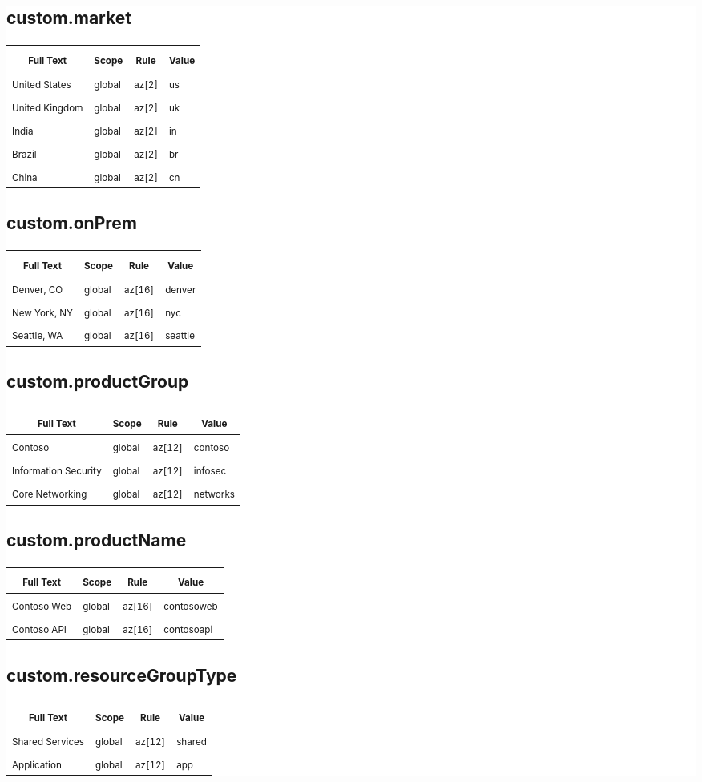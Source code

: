 ## custom.market

|<sub>Full Text</sub>|<sub>Scope</sub>|<sub>Rule</sub>|<sub>Value</sub>|
| ------ | ------ | ------ | ------ |
|<sub>United States</sub>|<sub>global</sub>|<sub>az[2]</sub>|<sub>us</sub>|
|<sub>United Kingdom</sub>|<sub>global</sub>|<sub>az[2]</sub>|<sub>uk</sub>|
|<sub>India</sub>|<sub>global</sub>|<sub>az[2]</sub>|<sub>in</sub>|
|<sub>Brazil</sub>|<sub>global</sub>|<sub>az[2]</sub>|<sub>br</sub>|
|<sub>China</sub>|<sub>global</sub>|<sub>az[2]</sub>|<sub>cn</sub>|

## custom.onPrem

|<sub>Full Text</sub>|<sub>Scope</sub>|<sub>Rule</sub>|<sub>Value</sub>|
| ------ | ------ | ------ | ------ |
|<sub>Denver, CO</sub>|<sub>global</sub>|<sub>az[16]</sub>|<sub>denver</sub>|
|<sub>New York, NY</sub>|<sub>global</sub>|<sub>az[16]</sub>|<sub>nyc</sub>|
|<sub>Seattle, WA</sub>|<sub>global</sub>|<sub>az[16]</sub>|<sub>seattle</sub>|

## custom.productGroup

|<sub>Full Text</sub>|<sub>Scope</sub>|<sub>Rule</sub>|<sub>Value</sub>|
| ------ | ------ | ------ | ------ |
|<sub>Contoso</sub>|<sub>global</sub>|<sub>az[12]</sub>|<sub>contoso</sub>|
|<sub>Information Security</sub>|<sub>global</sub>|<sub>az[12]</sub>|<sub>infosec</sub>|
|<sub>Core Networking</sub>|<sub>global</sub>|<sub>az[12]</sub>|<sub>networks</sub>|

## custom.productName

|<sub>Full Text</sub>|<sub>Scope</sub>|<sub>Rule</sub>|<sub>Value</sub>|
| ------ | ------ | ------ | ------ |
|<sub>Contoso Web</sub>|<sub>global</sub>|<sub>az[16]</sub>|<sub>contosoweb</sub>|
|<sub>Contoso API</sub>|<sub>global</sub>|<sub>az[16]</sub>|<sub>contosoapi</sub>|

## custom.resourceGroupType

|<sub>Full Text</sub>|<sub>Scope</sub>|<sub>Rule</sub>|<sub>Value</sub>|
| ------ | ------ | ------ | ------ |
|<sub>Shared Services</sub>|<sub>global</sub>|<sub>az[12]</sub>|<sub>shared</sub>|
|<sub>Application</sub>|<sub>global</sub>|<sub>az[12]</sub>|<sub>app</sub>|

